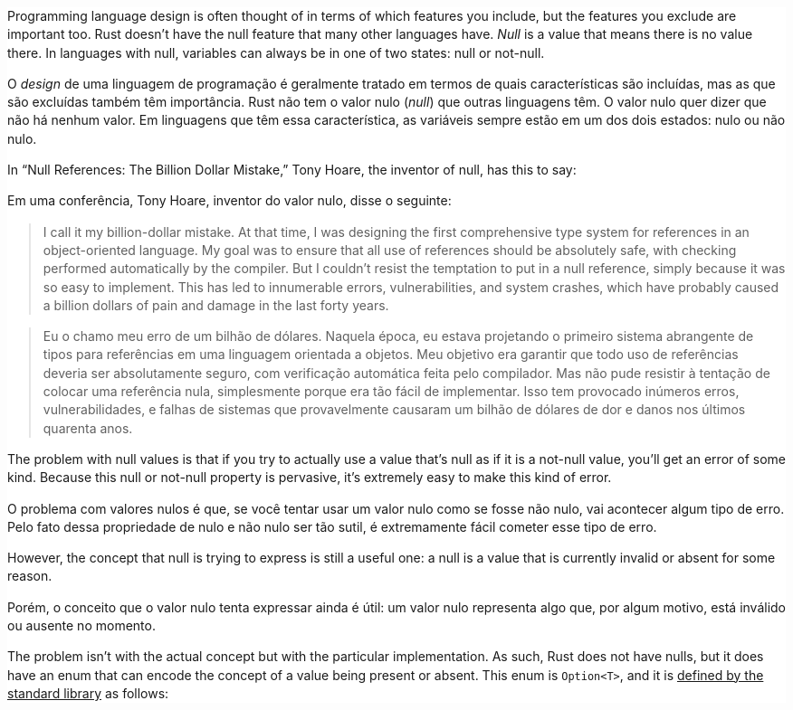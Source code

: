 Programming language design is often thought of in terms of which features you
include, but the features you exclude are important too. Rust doesn’t have the
null feature that many other languages have. *Null* is a value that means there
is no value there. In languages with null, variables can always be in one of
two states: null or not-null.

O _design_ de uma linguagem de programação é geralmente tratado em termos de
quais características são incluídas, mas as que são excluídas também têm 
importância. Rust não tem o valor nulo (_null_) que outras linguagens têm. O
valor nulo quer dizer que não há nenhum valor. Em linguagens que têm essa
característica, as variáveis sempre estão em um dos dois estados: nulo ou não
nulo.

In “Null References: The Billion Dollar Mistake,” Tony Hoare, the inventor of
null, has this to say:

Em uma conferência, Tony Hoare, inventor do valor nulo, disse o seguinte:

> I call it my billion-dollar mistake. At that time, I was designing the first
> comprehensive type system for references in an object-oriented language. My
> goal was to ensure that all use of references should be absolutely safe, with
> checking performed automatically by the compiler. But I couldn’t resist the
> temptation to put in a null reference, simply because it was so easy to
> implement. This has led to innumerable errors, vulnerabilities, and system
> crashes, which have probably caused a billion dollars of pain and damage in
> the last forty years.

> Eu o chamo meu erro de um bilhão de dólares. Naquela época, eu estava
> projetando o primeiro sistema abrangente de tipos para referências em uma
> linguagem orientada a objetos. Meu objetivo era garantir que todo uso de
> referências deveria ser absolutamente seguro, com verificação automática
> feita pelo compilador. Mas não pude resistir à tentação de colocar uma
> referência nula, simplesmente porque era tão fácil de implementar. Isso tem
> provocado inúmeros erros, vulnerabilidades, e falhas de sistemas que
> provavelmente causaram um bilhão de dólares de dor e danos nos últimos
> quarenta anos.

The problem with null values is that if you try to actually use a value that’s
null as if it is a not-null value, you’ll get an error of some kind. Because
this null or not-null property is pervasive, it’s extremely easy to make this
kind of error.

O problema com valores nulos é que, se você tentar usar um valor nulo como se
fosse não nulo, vai acontecer algum tipo de erro. Pelo fato dessa propriedade
de nulo e não nulo ser tão sutil, é extremamente fácil cometer esse tipo de
erro.

However, the concept that null is trying to express is still a useful one: a
null is a value that is currently invalid or absent for some reason.

Porém, o conceito que o valor nulo tenta expressar ainda é útil: um valor nulo
representa algo que, por algum motivo, está inválido ou ausente no momento.

The problem isn’t with the actual concept but with the particular
implementation. As such, Rust does not have nulls, but it does have an enum
that can encode the concept of a value being present or absent. This enum is
`Option<T>`, and it is [defined by the standard library][option]
as follows:


[IpAddr]: ../../std/net/enum.IpAddr.html
[IpAddr]: https://doc.rust-lang.org/std/net/enum.IpAddr.html
[option]: ../../std/option/enum.Option.html
[option]: https://doc.rust-lang.org/std/option/enum.Option.html
[docs]: ../../std/option/enum.Option.html
[docs]: https://doc.rust-lang.org/std/option/enum.Option.html